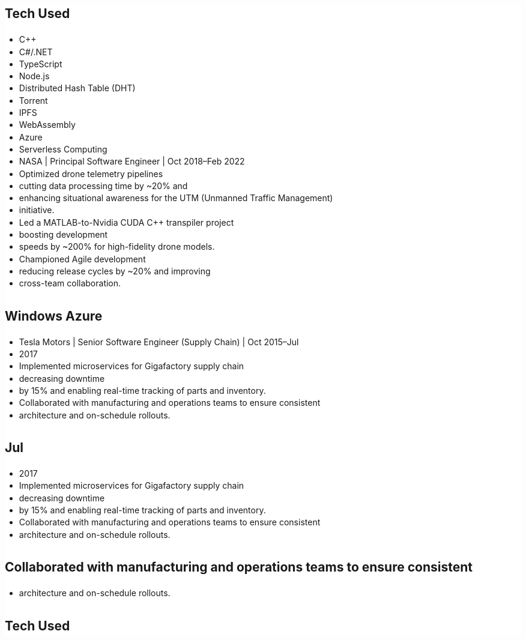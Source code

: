## Tech Used

- C++
- C#/.NET
- TypeScript
- Node.js
- Distributed Hash Table (DHT)
- Torrent
- IPFS
- WebAssembly
- Azure
- Serverless Computing
- NASA | Principal Software Engineer | Oct 2018–Feb 2022
- Optimized drone telemetry pipelines
- cutting data processing time by ~20% and
- enhancing situational awareness for the UTM (Unmanned Traffic Management)
- initiative.
- Led a MATLAB-to-Nvidia CUDA C++ transpiler project
- boosting development
- speeds by ~200% for high-fidelity drone models.
- Championed Agile development
- reducing release cycles by ~20% and improving
- cross-team collaboration.

## Windows Azure

- Tesla Motors | Senior Software Engineer (Supply Chain) | Oct 2015–Jul
- 2017
- Implemented microservices for Gigafactory supply chain
- decreasing downtime
- by 15% and enabling real-time tracking of parts and inventory.
- Collaborated with manufacturing and operations teams to ensure consistent
- architecture and on-schedule rollouts.

## Jul

- 2017
- Implemented microservices for Gigafactory supply chain
- decreasing downtime
- by 15% and enabling real-time tracking of parts and inventory.
- Collaborated with manufacturing and operations teams to ensure consistent
- architecture and on-schedule rollouts.

## Collaborated with manufacturing and operations teams to ensure consistent

- architecture and on-schedule rollouts.

## Tech Used
